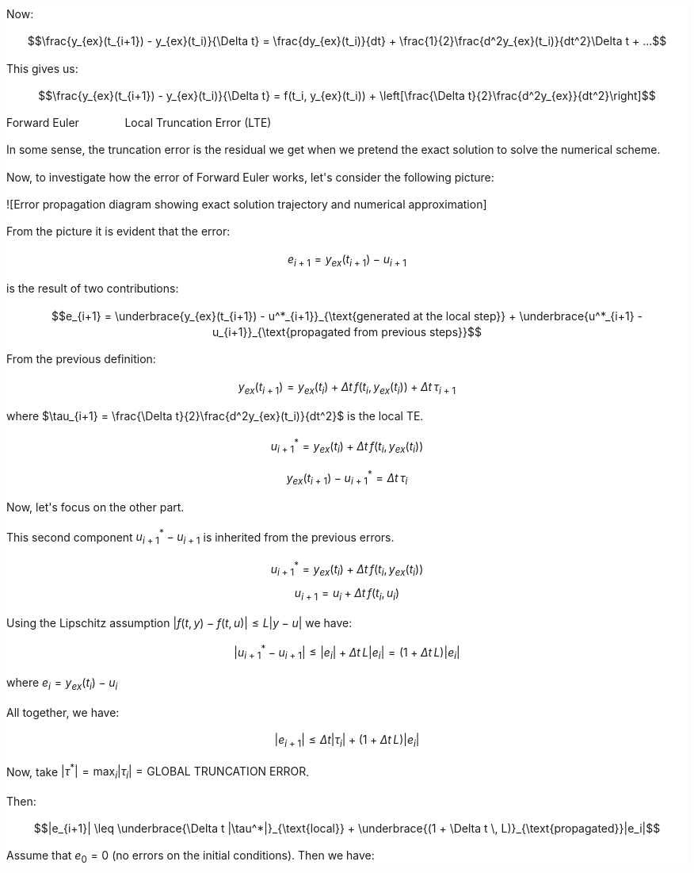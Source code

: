 Now:

$$\frac{y_{ex}(t_{i+1}) - y_{ex}(t_i)}{\Delta t} = \frac{dy_{ex}(t_i)}{dt} + \frac{1}{2}\frac{d^2y_{ex}(t_i)}{dt^2}\Delta t + ...$$

This gives us:

$$\frac{y_{ex}(t_{i+1}) - y_{ex}(t_i)}{\Delta t} = f(t_i, y_{ex}(t_i)) + \left[\frac{\Delta t}{2}\frac{d^2y_{ex}}{dt^2}\right]$$

Forward Euler $\quad \quad \quad$ Local Truncation Error (LTE)

In some sense, the truncation error is the residual we get when we pretend the exact solution to solve the numerical scheme.

Now, to investigate how the error of Forward Euler works, let's consider the following picture:

![Error propagation diagram showing exact solution trajectory and numerical approximation]

From the picture it is evident that the error:

$$e_{i+1} = y_{ex}(t_{i+1}) - u_{i+1}$$

is the result of two contributions:

$$e_{i+1} = \underbrace{y_{ex}(t_{i+1}) - u^*_{i+1}}_{\text{generated at the local step}} + \underbrace{u^*_{i+1} - u_{i+1}}_{\text{propagated from previous steps}}$$

From the previous definition:

$$y_{ex}(t_{i+1}) = y_{ex}(t_i) + \Delta t \, f(t_i, y_{ex}(t_i)) + \Delta t \, \tau_{i+1}$$

where $\tau_{i+1} = \frac{\Delta t}{2}\frac{d^2y_{ex}(t_i)}{dt^2}$ is the local TE.

$$u^*_{i+1} = y_{ex}(t_i) + \Delta t \, f(t_i, y_{ex}(t_i))$$

$$y_{ex}(t_{i+1}) - u^*_{i+1} = \Delta t \, \tau_i$$

Now, let's focus on the other part.

This second component $u^*_{i+1} - u_{i+1}$ is inherited from the previous errors.

$$u^*_{i+1} = y_{ex}(t_i) + \Delta t \, f(t_i, y_{ex}(t_i))$$
$$u_{i+1} = u_i + \Delta t \, f(t_i, u_i)$$

Using the Lipschitz assumption $|f(t,y) - f(t,u)| \leq L |y-u|$ we have:

$$|u^*_{i+1} - u_{i+1}| \leq |e_i| + \Delta t \, L |e_i| = (1 + \Delta t \, L)|e_i|$$

where $e_i = y_{ex}(t_i) - u_i$

All together, we have:

$$|e_{i+1}| \leq \Delta t |\tau_i| + (1 + \Delta t \, L)|e_i|$$

Now, take $|\tau^*| = \max_i |\tau_i| = \text{GLOBAL TRUNCATION ERROR}$.

Then:

$$|e_{i+1}| \leq \underbrace{\Delta t |\tau^*|}_{\text{local}} + \underbrace{(1 + \Delta t \, L)}_{\text{propagated}}|e_i|$$

Assume that $e_0 = 0$ (no errors on the initial conditions). Then we have:
